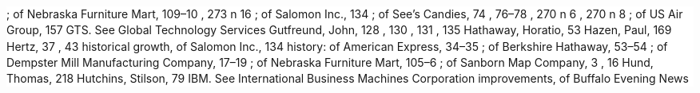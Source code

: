 ; of Nebraska Furniture Mart,
109–10
,
273
n
16
; of Salomon Inc.,
134
; of See’s Candies,
74
,
76–78
,
270
n
6
,
270
n
8
; of US Air Group,
157
GTS.
See
Global Technology Services
Gutfreund, John,
128
,
130
,
131
,
135
Hathaway, Horatio,
53
Hazen, Paul,
169
Hertz,
37
,
43
historical growth, of Salomon Inc.,
134
history: of American Express,
34–35
; of Berkshire Hathaway,
53–54
; of Dempster Mill Manufacturing Company,
17–19
; of Nebraska Furniture Mart,
105–6
; of Sanborn Map Company,
3
,
16
Hund, Thomas,
218
Hutchins, Stilson,
79
IBM.
See
International Business Machines Corporation
improvements, of
Buffalo Evening News